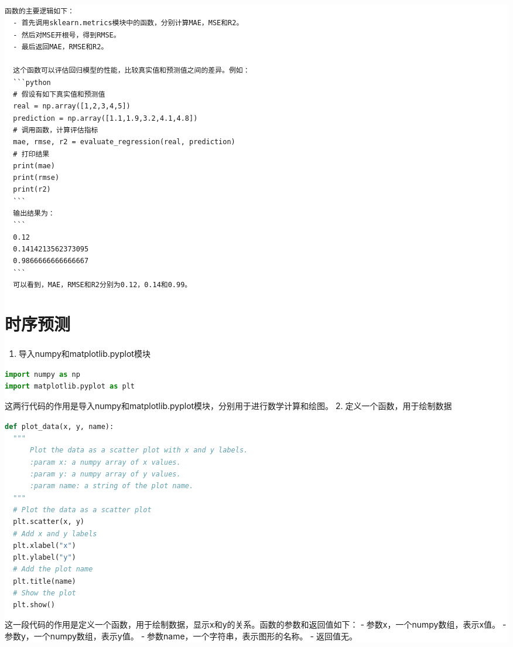     函数的主要逻辑如下：
      - 首先调用sklearn.metrics模块中的函数，分别计算MAE，MSE和R2。
      - 然后对MSE开根号，得到RMSE。
      - 最后返回MAE，RMSE和R2。

      这个函数可以评估回归模型的性能，比较真实值和预测值之间的差异。例如：
      ```python
      # 假设有如下真实值和预测值
      real = np.array([1,2,3,4,5])
      prediction = np.array([1.1,1.9,3.2,4.1,4.8])
      # 调用函数，计算评估指标
      mae, rmse, r2 = evaluate_regression(real, prediction)
      # 打印结果
      print(mae)
      print(rmse)
      print(r2)
      ```
      输出结果为：
      ```
      0.12
      0.1414213562373095
      0.9866666666666667
      ```
      可以看到，MAE，RMSE和R2分别为0.12，0.14和0.99。

# 时序预测
  1. 导入numpy和matplotlib.pyplot模块
  ```python
  import numpy as np
  import matplotlib.pyplot as plt
  ```
  这两行代码的作用是导入numpy和matplotlib.pyplot模块，分别用于进行数学计算和绘图。
  2. 定义一个函数，用于绘制数据
  ```python
  def plot_data(x, y, name):
    """
        Plot the data as a scatter plot with x and y labels.
        :param x: a numpy array of x values.
        :param y: a numpy array of y values.
        :param name: a string of the plot name.
    """
    # Plot the data as a scatter plot
    plt.scatter(x, y)
    # Add x and y labels
    plt.xlabel("x")
    plt.ylabel("y")
    # Add the plot name
    plt.title(name)
    # Show the plot
    plt.show()
  ```
  这一段代码的作用是定义一个函数，用于绘制数据，显示x和y的关系。函数的参数和返回值如下：
    - 参数x，一个numpy数组，表示x值。
    - 参数y，一个numpy数组，表示y值。
    - 参数name，一个字符串，表示图形的名称。
    - 返回值无。
